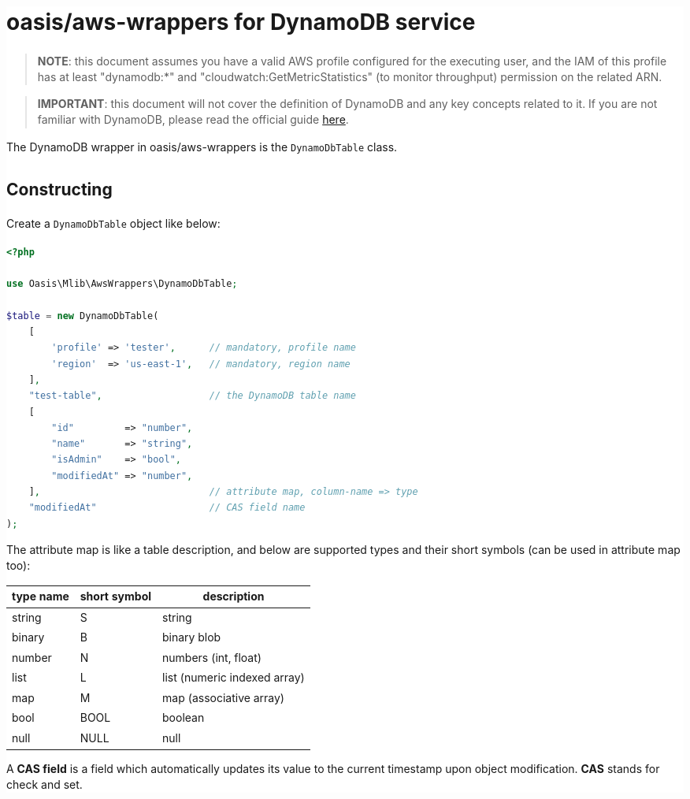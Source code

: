 # oasis/aws-wrappers for **DynamoDB** service

> **NOTE**: this document assumes you have a valid AWS profile configured for the executing user, and the IAM of this profile has at least "dynamodb:*" and "cloudwatch:GetMetricStatistics" (to monitor throughput) permission on the related ARN.

> **IMPORTANT**: this document will not cover the definition of DynamoDB and any key concepts related to it. If you are not familiar with DynamoDB, please read the official guide [here](http://docs.aws.amazon.com/amazondynamodb/latest/gettingstartedguide/Welcome.html).

The DynamoDB wrapper in oasis/aws-wrappers is the `DynamoDbTable` class.

## Constructing

Create a `DynamoDbTable` object like below:

```php
<?php

use Oasis\Mlib\AwsWrappers\DynamoDbTable;

$table = new DynamoDbTable(
    [
        'profile' => 'tester',      // mandatory, profile name
        'region'  => 'us-east-1',   // mandatory, region name
    ],
    "test-table",                   // the DynamoDB table name
    [
        "id"         => "number",
        "name"       => "string",
        "isAdmin"    => "bool",
        "modifiedAt" => "number",
    ],                              // attribute map, column-name => type
    "modifiedAt"                    // CAS field name
);
```

The attribute map is like a table description, and below are supported types and their short symbols (can be used in attribute map too):

type name   | short symbol      | description
---         | ---               | ---
string      | S                 | string
binary      | B                 | binary blob
number      | N                 | numbers (int, float)
list        | L                 | list (numeric indexed array)
map         | M                 | map (associative array)
bool        | BOOL              | boolean
null        | NULL              | null

A **CAS field** is a field which automatically updates its value to the current timestamp upon object modification. **CAS** stands for check and set.
